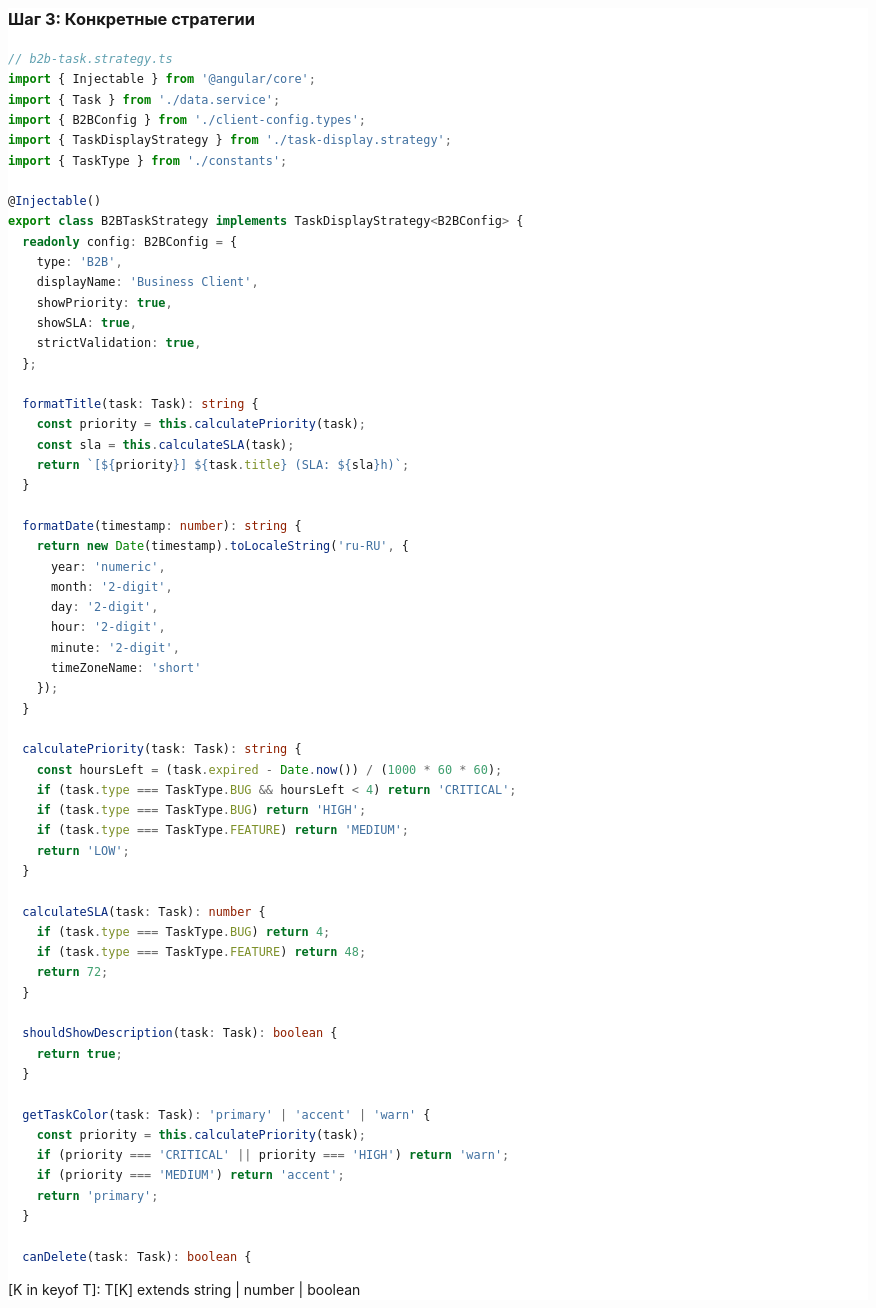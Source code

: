### Шаг 3: Конкретные стратегии

```typescript
// b2b-task.strategy.ts
import { Injectable } from '@angular/core';
import { Task } from './data.service';
import { B2BConfig } from './client-config.types';
import { TaskDisplayStrategy } from './task-display.strategy';
import { TaskType } from './constants';

@Injectable()
export class B2BTaskStrategy implements TaskDisplayStrategy<B2BConfig> {
  readonly config: B2BConfig = {
    type: 'B2B',
    displayName: 'Business Client',
    showPriority: true,
    showSLA: true,
    strictValidation: true,
  };

  formatTitle(task: Task): string {
    const priority = this.calculatePriority(task);
    const sla = this.calculateSLA(task);
    return `[${priority}] ${task.title} (SLA: ${sla}h)`;
  }

  formatDate(timestamp: number): string {
    return new Date(timestamp).toLocaleString('ru-RU', {
      year: 'numeric',
      month: '2-digit',
      day: '2-digit',
      hour: '2-digit',
      minute: '2-digit',
      timeZoneName: 'short'
    });
  }

  calculatePriority(task: Task): string {
    const hoursLeft = (task.expired - Date.now()) / (1000 * 60 * 60);
    if (task.type === TaskType.BUG && hoursLeft < 4) return 'CRITICAL';
    if (task.type === TaskType.BUG) return 'HIGH';
    if (task.type === TaskType.FEATURE) return 'MEDIUM';
    return 'LOW';
  }

  calculateSLA(task: Task): number {
    if (task.type === TaskType.BUG) return 4;
    if (task.type === TaskType.FEATURE) return 48;
    return 72;
  }

  shouldShowDescription(task: Task): boolean {
    return true;
  }

  getTaskColor(task: Task): 'primary' | 'accent' | 'warn' {
    const priority = this.calculatePriority(task);
    if (priority === 'CRITICAL' || priority === 'HIGH') return 'warn';
    if (priority === 'MEDIUM') return 'accent';
    return 'primary';
  }

  canDelete(task: Task): boolean {
```

  [K in keyof T]: T[K] extends string | number | boolean 